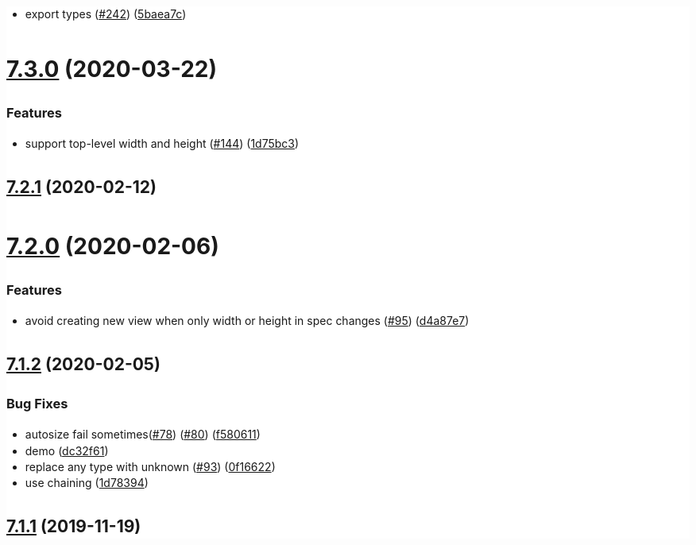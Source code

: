 * export types ([#242](https://github.com/vega/react-vega/issues/242)) ([5baea7c](https://github.com/vega/react-vega/commit/5baea7c424fa77ffdc9967e38f645f44756b42a0))



# [7.3.0](https://github.com/vega/react-vega/compare/v7.2.1...v7.3.0) (2020-03-22)


### Features

* support top-level width and height ([#144](https://github.com/vega/react-vega/issues/144)) ([1d75bc3](https://github.com/vega/react-vega/commit/1d75bc3abf743ae4fd43b17e4c0c12884e50b05a))



## [7.2.1](https://github.com/vega/react-vega/compare/v7.2.0...v7.2.1) (2020-02-12)



# [7.2.0](https://github.com/vega/react-vega/compare/v7.1.2...v7.2.0) (2020-02-06)


### Features

* avoid creating new view when only width or height in spec changes ([#95](https://github.com/vega/react-vega/issues/95)) ([d4a87e7](https://github.com/vega/react-vega/commit/d4a87e785d795e1cf3f08a77c36ee6fefcb2d995))



## [7.1.2](https://github.com/vega/react-vega/compare/v7.1.1...v7.1.2) (2020-02-05)


### Bug Fixes

* autosize fail sometimes([#78](https://github.com/vega/react-vega/issues/78)) ([#80](https://github.com/vega/react-vega/issues/80)) ([f580611](https://github.com/vega/react-vega/commit/f580611101bc898bb2ce70936c82776c5f3b2d84))
* demo ([dc32f61](https://github.com/vega/react-vega/commit/dc32f61f4027b492c3403385003ba58e1430527a))
* replace any type with unknown ([#93](https://github.com/vega/react-vega/issues/93)) ([0f16622](https://github.com/vega/react-vega/commit/0f16622aadcdcc949188bf967abe97dc3bc3e0f8))
* use chaining ([1d78394](https://github.com/vega/react-vega/commit/1d783943963f4212f82a38e971a594c873fb6503))



## [7.1.1](https://github.com/vega/react-vega/compare/v7.1.0...v7.1.1) (2019-11-19)
